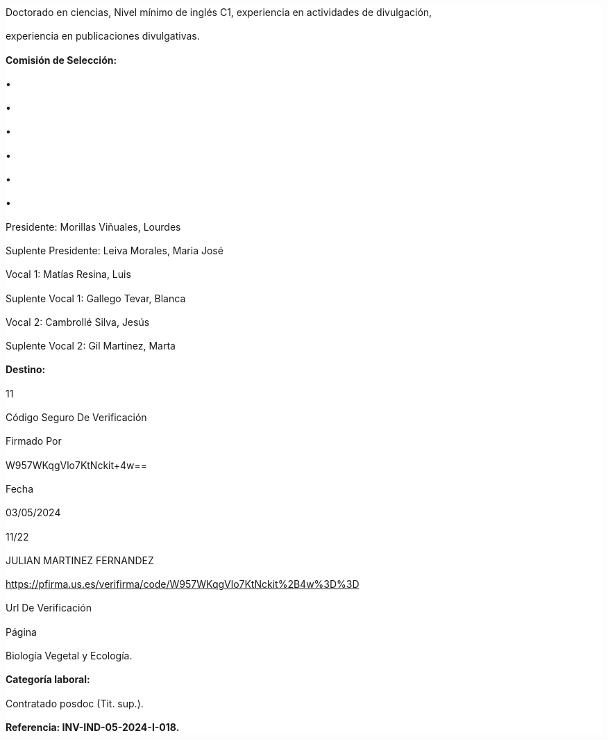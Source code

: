 Doctorado en ciencias, Nivel mínimo de inglés C1, experiencia en actividades de divulgación,

experiencia en publicaciones divulgativas.

**Comisión de Selección:**

•

•

•

•

•

•

Presidente: Morillas Viñuales, Lourdes

Suplente Presidente: Leiva Morales, Maria José

Vocal 1: Matías Resina, Luis

Suplente Vocal 1: Gallego Tevar, Blanca

Vocal 2: Cambrollé Silva, Jesús

Suplente Vocal 2: Gil Martínez, Marta

**Destino:**

11

Código Seguro De Verificación

Firmado Por

W957WKqgVlo7KtNckit+4w==

Fecha

03/05/2024

11/22

JULIAN MARTINEZ FERNANDEZ

<https://pfirma.us.es/verifirma/code/W957WKqgVlo7KtNckit%2B4w%3D%3D>

Url De Verificación

Página



<a name="br12"></a> 

Biología Vegetal y Ecología.

**Categoría laboral:**

Contratado posdoc (Tit. sup.).

**Referencia: INV-IND-05-2024-I-018.**
